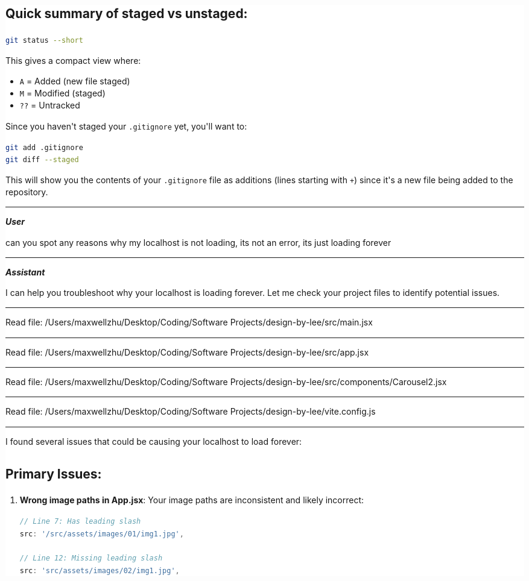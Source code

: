 ## Quick summary of staged vs unstaged:
```bash
git status --short
```
This gives a compact view where:
- `A` = Added (new file staged)
- `M` = Modified (staged)
- `??` = Untracked

Since you haven't staged your `.gitignore` yet, you'll want to:
```bash
git add .gitignore
git diff --staged
```

This will show you the contents of your `.gitignore` file as additions (lines starting with `+`) since it's a new file being added to the repository.

---

_**User**_

can you spot any reasons why my localhost is not loading, its not an error, its just loading forever

---

_**Assistant**_

I can help you troubleshoot why your localhost is loading forever. Let me check your project files to identify potential issues.

---

Read file: /Users/maxwellzhu/Desktop/Coding/Software Projects/design-by-lee/src/main.jsx

---

Read file: /Users/maxwellzhu/Desktop/Coding/Software Projects/design-by-lee/src/app.jsx

---

Read file: /Users/maxwellzhu/Desktop/Coding/Software Projects/design-by-lee/src/components/Carousel2.jsx

---

Read file: /Users/maxwellzhu/Desktop/Coding/Software Projects/design-by-lee/vite.config.js

---

I found several issues that could be causing your localhost to load forever:

## Primary Issues:

1. **Wrong image paths in App.jsx**: Your image paths are inconsistent and likely incorrect:
   ```jsx
   // Line 7: Has leading slash
   src: '/src/assets/images/01/img1.jpg',
   
   // Line 12: Missing leading slash
   src: 'src/assets/images/02/img1.jpg',
   ```
